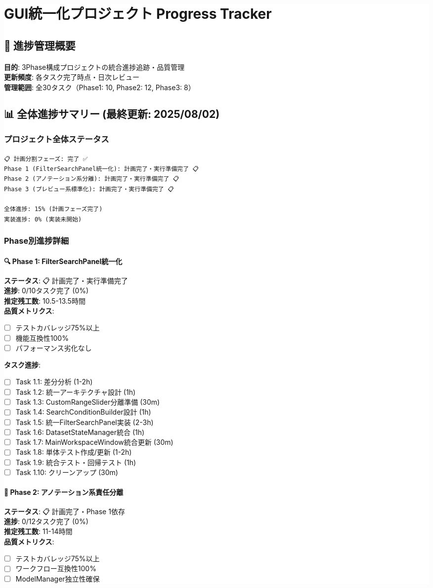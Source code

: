 # GUI統一化プロジェクト Progress Tracker

## 🎯 **進捗管理概要**
**目的**: 3Phase構成プロジェクトの統合進捗追跡・品質管理  
**更新頻度**: 各タスク完了時点・日次レビュー  
**管理範囲**: 全30タスク（Phase1: 10, Phase2: 12, Phase3: 8）  

## 📊 **全体進捗サマリー** (最終更新: 2025/08/02)

### **プロジェクト全体ステータス**
```
📋 計画分割フェーズ: 完了 ✅
Phase 1 (FilterSearchPanel統一化): 計画完了・実行準備完了 📋
Phase 2 (アノテーション系分離): 計画完了・実行準備完了 📋  
Phase 3 (プレビュー系標準化): 計画完了・実行準備完了 📋

全体進捗: 15% (計画フェーズ完了)
実装進捗: 0% (実装未開始)
```

### **Phase別進捗詳細**

#### **🔍 Phase 1: FilterSearchPanel統一化**
**ステータス**: 📋 計画完了・実行準備完了  
**進捗**: 0/10タスク完了 (0%)  
**推定残工数**: 10.5-13.5時間  
**品質メトリクス**: 
- [ ] テストカバレッジ75%以上
- [ ] 機能互換性100%
- [ ] パフォーマンス劣化なし

**タスク進捗**:
- [ ] Task 1.1: 差分分析 (1-2h)
- [ ] Task 1.2: 統一アーキテクチャ設計 (1h)
- [ ] Task 1.3: CustomRangeSlider分離準備 (30m)
- [ ] Task 1.4: SearchConditionBuilder設計 (1h)
- [ ] Task 1.5: 統一FilterSearchPanel実装 (2-3h)
- [ ] Task 1.6: DatasetStateManager統合 (1h)
- [ ] Task 1.7: MainWorkspaceWindow統合更新 (30m)
- [ ] Task 1.8: 単体テスト作成/更新 (1-2h)
- [ ] Task 1.9: 統合テスト・回帰テスト (1h)
- [ ] Task 1.10: クリーンアップ (30m)

#### **🔧 Phase 2: アノテーション系責任分離**
**ステータス**: 📋 計画完了・Phase 1依存  
**進捗**: 0/12タスク完了 (0%)  
**推定残工数**: 11-14時間  
**品質メトリクス**: 
- [ ] テストカバレッジ75%以上
- [ ] ワークフロー互換性100%
- [ ] ModelManager独立性確保
